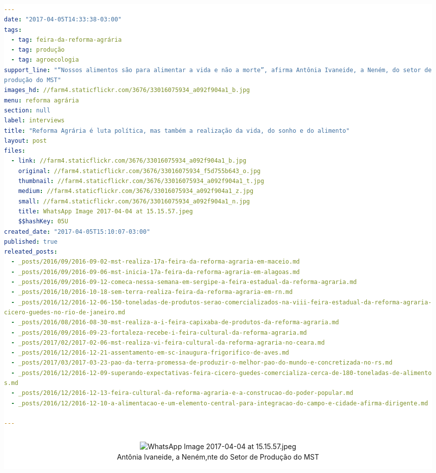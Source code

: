 ```yaml
---
date: "2017-04-05T14:33:38-03:00"
tags:
  - tag: feira-da-reforma-agrária
  - tag: produção
  - tag: agroecologia
support_line: "“Nossos alimentos são para alimentar a vida e não a morte”, afirma Antônia Ivaneide, a Neném, do setor de produção do MST"
images_hd: //farm4.staticflickr.com/3676/33016075934_a092f904a1_b.jpg
menu: reforma agrária
section: null
label: interviews
title: "Reforma Agrária é luta política, mas também a realização da vida, do sonho e do alimento"
layout: post
files:
  - link: //farm4.staticflickr.com/3676/33016075934_a092f904a1_b.jpg
    original: //farm4.staticflickr.com/3676/33016075934_f5d755b643_o.jpg
    thumbnail: //farm4.staticflickr.com/3676/33016075934_a092f904a1_t.jpg
    medium: //farm4.staticflickr.com/3676/33016075934_a092f904a1_z.jpg
    small: //farm4.staticflickr.com/3676/33016075934_a092f904a1_n.jpg
    title: WhatsApp Image 2017-04-04 at 15.15.57.jpeg
    $$hashKey: 05U
created_date: "2017-04-05T15:10:07-03:00"
published: true
releated_posts:
  - _posts/2016/09/2016-09-02-mst-realiza-17a-feira-da-reforma-agraria-em-maceio.md
  - _posts/2016/09/2016-09-06-mst-inicia-17a-feira-da-reforma-agraria-em-alagoas.md
  - _posts/2016/09/2016-09-12-comeca-nessa-semana-em-sergipe-a-feira-estadual-da-reforma-agraria.md
  - _posts/2016/10/2016-10-18-sem-terra-realiza-feira-da-reforma-agraria-em-rn.md
  - _posts/2016/12/2016-12-06-150-toneladas-de-produtos-serao-comercializados-na-viii-feira-estadual-da-reforma-agraria-cicero-guedes-no-rio-de-janeiro.md
  - _posts/2016/08/2016-08-30-mst-realiza-a-i-feira-capixaba-de-produtos-da-reforma-agraria.md
  - _posts/2016/09/2016-09-23-fortaleza-recebe-i-feira-cultural-da-reforma-agraria.md
  - _posts/2017/02/2017-02-06-mst-realiza-vi-feira-cultural-da-reforma-agraria-no-ceara.md
  - _posts/2016/12/2016-12-21-assentamento-em-sc-inaugura-frigorifico-de-aves.md
  - _posts/2017/03/2017-03-23-pao-da-terra-promessa-de-produzir-o-melhor-pao-do-mundo-e-concretizada-no-rs.md
  - _posts/2016/12/2016-12-09-superando-expectativas-feira-cicero-guedes-comercializa-cerca-de-180-toneladas-de-alimentos.md
  - _posts/2016/12/2016-12-13-feira-cultural-da-reforma-agraria-e-a-construcao-do-poder-popular.md
  - _posts/2016/12/2016-12-10-a-alimentacao-e-um-elemento-central-para-integracao-do-campo-e-cidade-afirma-dirigente.md

---
```

<div style="text-align:center">
<figure class="image" style="display:inline-block"><img alt="WhatsApp Image 2017-04-04 at 15.15.57.jpeg" height="396" src="//farm4.staticflickr.com/3676/33016075934_a092f904a1_b.jpg" width="700" />
<figcaption>Ant&ocirc;nia Ivaneide, a Nen&eacute;m,nte do Setor de Produ&ccedil;&atilde;o do MST</figcaption>
</figure>
</div>
